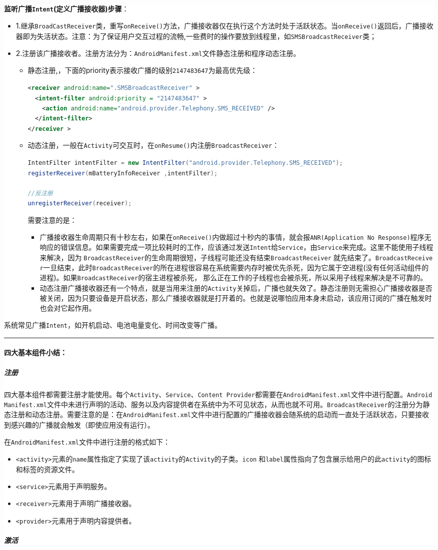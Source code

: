 **监听广播`Intent`(定义广播接收器)步骤**：

+ 1.继承`BroadCastReceiver`类，重写`onReceive()`方法，广播接收器仅在执行这个方法时处于活跃状态。当`onReceive()`返回后，广播接收器即为失活状态。注意：为了保证用户交互过程的流畅,一些费时的操作要放到线程里，如`SMSBroadcastReceiver`类；

+ 2.注册该广播接收者。注册方法分为：`AndroidManifest.xml`文件静态注册和程序动态注册。

	+ 静态注册,，下面的priority表示接收广播的级别`2147483647`为最高优先级：

        ```xml
        <receiver android:name=".SMSBroadcastReceiver" >
          <intent-filter android:priority = "2147483647" >
            <action android:name="android.provider.Telephony.SMS_RECEIVED" />
          </intent-filter>
        </receiver >
        ```

	+ 动态注册，一般在`Activity`可交互时，在`onResume()`内注册`BroadcastReceiver`：

        ```java
        IntentFilter intentFilter = new IntentFilter("android.provider.Telephony.SMS_RECEIVED");
        registerReceiver(mBatteryInfoReceiver ,intentFilter);

        //反注册
        unregisterReceiver(receiver);
        ```

		需要注意的是：
		+ 广播接收器生命周期只有十秒左右，如果在`onReceive()`内做超过十秒内的事情，就会报`ANR(Application No Response)`程序无响应的错误信息。如果需要完成一项比较耗时的工作，应该通过发送`Intent`给`Service`，由`Service`来完成。这里不能使用子线程来解决，因为 `BroadcastReceiver`的生命周期很短，子线程可能还没有结束`BroadcastReceiver` 就先结束了。`BroadcastReceiver`一旦结束，此时`BroadcastReceiver`的所在进程很容易在系统需要内存时被优先杀死，因为它属于空进程(没有任何活动组件的进程)。如果`BroadcastReceiver`的宿主进程被杀死， 那么正在工作的子线程也会被杀死，所以采用子线程来解决是不可靠的。
		+ 动态注册广播接收器还有一个特点，就是当用来注册的`Activity`关掉后，广播也就失效了。静态注册则无需担心广播接收器是否被关闭，因为只要设备是开启状态，那么广播接收器就是打开着的。也就是说哪怕应用本身未启动，该应用订阅的广播在触发时也会对它起作用。

系统常见广播`Intent`，如开机启动、电池电量变化、时间改变等广播。

---

#### 四大基本组件小结：

##### 注册

四大基本组件都需要注册才能使用。每个`Activity`、`Service`、`Content Provider`都需要在`AndroidManifest.xml`文件中进行配置。`AndroidManifest.xml`文件中未进行声明的活动、服务以及内容提供者在系统中为不可见状态，从而也就不可用。`BroadcastReceiver`的注册分为静态注册和动态注册。需要注意的是：在`AndroidManifest.xml`文件中进行配置的广播接收器会随系统的启动而一直处于活跃状态，只要接收到感兴趣的广播就会触发（即使应用没有运行）。

在`AndroidManifest.xml`文件中进行注册的格式如下：

+ `<activity>`元素的`name`属性指定了实现了该`activity`的`Activity`的子类。`icon` 和`label`属性指向了包含展示给用户的此`activity`的图标和标签的资源文件。

+ `<service>`元素用于声明服务。

+ `<receiver>`元素用于声明广播接收器。

+ `<provider>`元素用于声明内容提供者。

##### 激活
